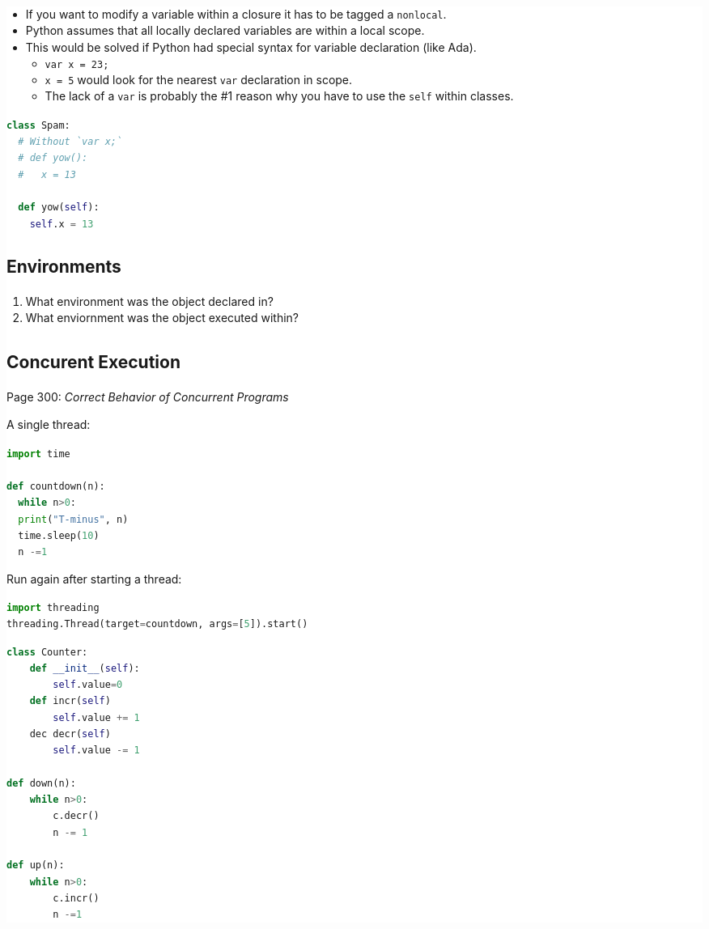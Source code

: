 - If you want to modify a variable within a closure it has to be tagged a `nonlocal`.
- Python assumes that all locally declared variables are within a local scope.
- This would be solved if Python had special syntax for variable declaration (like Ada).
    - `var x = 23;`
    - `x = 5` would look for the nearest `var` declaration in scope.
    - The lack of a `var` is probably the #1 reason why you have to use the `self` within classes.

```python
class Spam:
  # Without `var x;`
  # def yow():
  #   x = 13

  def yow(self):
    self.x = 13
```

## Environments

1. What environment was the object declared in?
2. What enviornment was the object executed within?

## Concurent Execution

Page 300: *Correct Behavior of Concurrent Programs*

A single thread:
```python
import time

def countdown(n):
  while n>0:
  print("T-minus", n)
  time.sleep(10)
  n -=1
```

Run again after starting a thread:
```python
import threading
threading.Thread(target=countdown, args=[5]).start()
```

```python
class Counter:
    def __init__(self):
        self.value=0
    def incr(self)
        self.value += 1
    dec decr(self)
        self.value -= 1

def down(n):
    while n>0:
        c.decr()
        n -= 1

def up(n):
    while n>0:
        c.incr()
        n -=1
```
